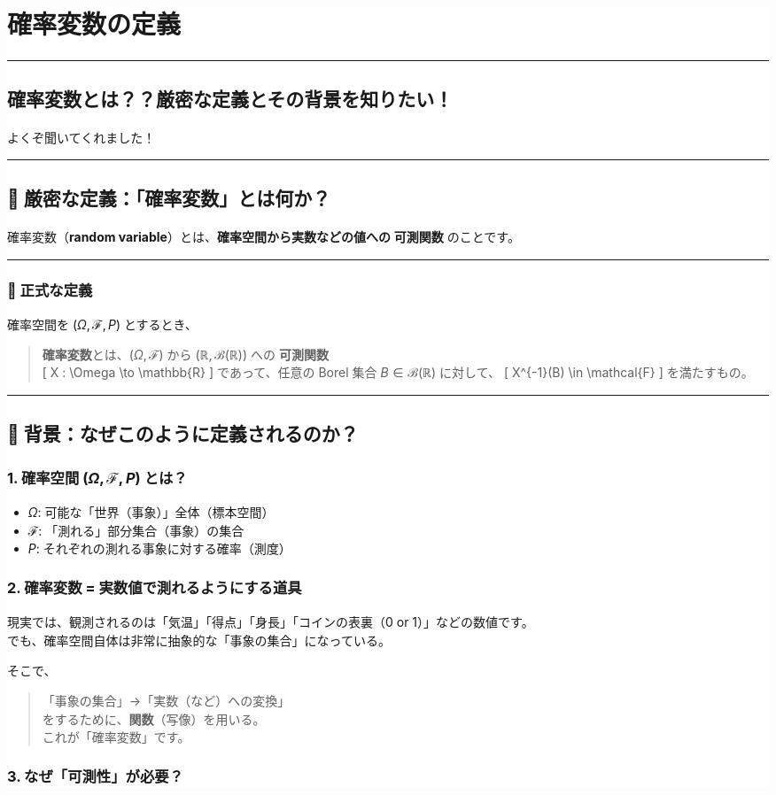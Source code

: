 # 確率変数の定義

---

## 確率変数とは？？厳密な定義とその背景を知りたい！

よくぞ聞いてくれました！

---

## 🔷 厳密な定義：「確率変数」とは何か？

確率変数（**random variable**）とは、**確率空間から実数などの値への** **可測関数** のことです。

---

### 🎯 正式な定義

確率空間を $(\Omega, \mathcal{F}, P)$ とするとき、

> **確率変数**とは、$(\Omega, \mathcal{F})$ から $(\mathbb{R}, \mathcal{B}(\mathbb{R}))$ への **可測関数**  
> \[
X : \Omega \to \mathbb{R}
\]
であって、任意の Borel 集合 $B \in \mathcal{B}(\mathbb{R})$ に対して、
\[
X^{-1}(B) \in \mathcal{F}
\]
を満たすもの。

---

## 🔶 背景：なぜこのように定義されるのか？

### 1. **確率空間 $(\Omega, \mathcal{F}, P)$** とは？
- $\Omega$: 可能な「世界（事象）」全体（標本空間）
- $\mathcal{F}$: 「測れる」部分集合（事象）の集合
- $P$: それぞれの測れる事象に対する確率（測度）

### 2. **確率変数 = 実数値で測れるようにする道具**

現実では、観測されるのは「気温」「得点」「身長」「コインの表裏（0 or 1）」などの数値です。  
でも、確率空間自体は非常に抽象的な「事象の集合」になっている。

そこで、  
> 「事象の集合」→「実数（など）への変換」  
をするために、**関数**（写像）を用いる。  
これが「確率変数」です。

### 3. **なぜ「可測性」が必要？**
